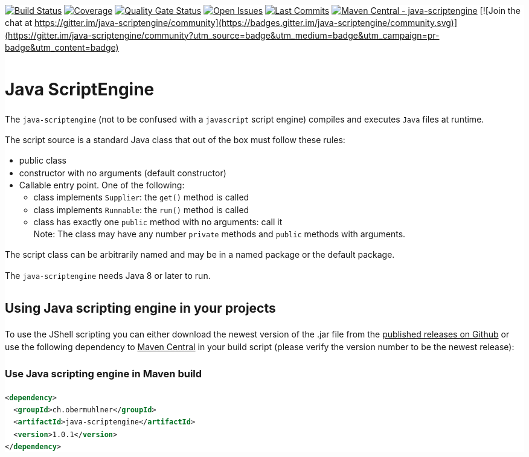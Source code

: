 [![Build Status](https://api.travis-ci.org/eobermuhlner/java-scriptengine.svg?branch=master)](https://travis-ci.org/eobermuhlner/java-scriptengine)
[![Coverage](https://sonarcloud.io/api/project_badges/measure?project=java-scriptengine&metric=coverage)](https://sonarcloud.io/dashboard?id=java-scriptengine)
[![Quality Gate Status](https://sonarcloud.io/api/project_badges/measure?project=java-scriptengine&metric=alert_status)](https://sonarcloud.io/dashboard?id=java-scriptengine)
[![Open Issues](https://badgen.net/github/open-issues/eobermuhlner/java-scriptengine)](https://github.com/eobermuhlner/java-scriptengine/issues)
[![Last Commits](https://badgen.net/github/last-commit/eobermuhlner/java-scriptengine)](https://github.com/eobermuhlner/java-scriptengine/graphs/commit-activity)
[![Maven Central - java-scriptengine](https://img.shields.io/maven-central/v/ch.obermuhlner/java-scriptengine.svg)](https://search.maven.org/artifact/ch.obermuhlner/java-scriptengine) [![Join the chat at https://gitter.im/java-scriptengine/community](https://badges.gitter.im/java-scriptengine/community.svg)](https://gitter.im/java-scriptengine/community?utm_source=badge&utm_medium=badge&utm_campaign=pr-badge&utm_content=badge)

# Java ScriptEngine

The `java-scriptengine` (not to be confused with a `javascript` script engine)
compiles and executes `Java` files at runtime.

The script source is a standard Java class that out of the box must follow these rules:
* public class
* constructor with no arguments (default constructor)
* Callable entry point. One of the following:
   * class implements `Supplier`: the `get()` method is called
   * class implements `Runnable`: the `run()` method is called
   * class has exactly one `public` method with no arguments: call it<br>
     Note: The class may have any number `private` methods 
     and `public` methods with arguments.

The script class can be arbitrarily named and may be in a named package or the default package.

The `java-scriptengine` needs Java 8 or later to run.

## Using Java scripting engine in your projects 

To use the JShell scripting you can either download the newest version of the .jar file from the
[published releases on Github](https://github.com/eobermuhlner/java-scriptengine/releases/)
or use the following dependency to
[Maven Central](https://search.maven.org/#search%7Cga%7C1%7Cjava-scriptengine)
in your build script (please verify the version number to be the newest release):

### Use Java scripting engine in Maven build

```xml
<dependency>
  <groupId>ch.obermuhlner</groupId>
  <artifactId>java-scriptengine</artifactId>
  <version>1.0.1</version>
</dependency>
```
